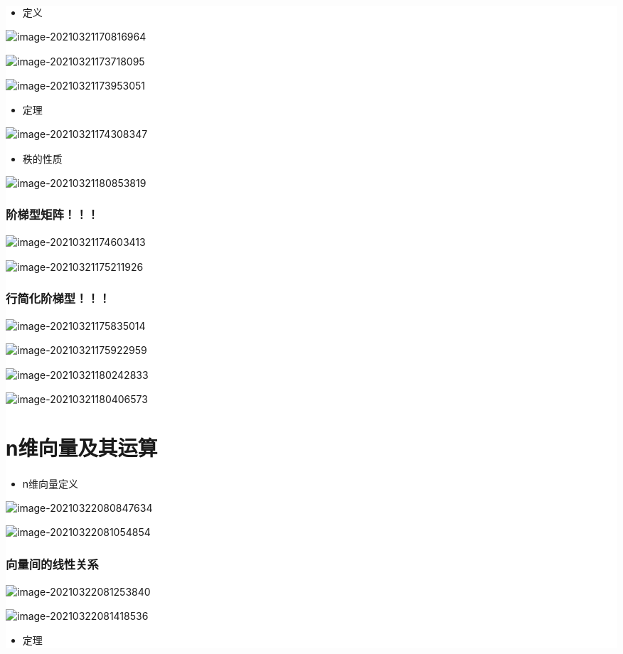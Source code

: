 + 定义

![image-20210321170816964](markdownImg/Math/image-20210321170816964.png)

![image-20210321173718095](markdownImg/Math/image-20210321173718095.png)

![image-20210321173953051](markdownImg/Math/image-20210321173953051.png)

+ 定理

![image-20210321174308347](markdownImg/Math/image-20210321174308347.png)

+ 秩的性质

![image-20210321180853819](markdownImg/Math/image-20210321180853819.png)



### 阶梯型矩阵！！！

![image-20210321174603413](markdownImg/Math/image-20210321174603413.png)

![image-20210321175211926](markdownImg/Math/image-20210321175211926.png)

### 行简化阶梯型！！！

![image-20210321175835014](markdownImg/Math/image-20210321175835014.png)

![image-20210321175922959](markdownImg/Math/image-20210321175922959.png)

![image-20210321180242833](markdownImg/Math/image-20210321180242833.png)

![image-20210321180406573](markdownImg/Math/image-20210321180406573.png)

# n维向量及其运算

+ n维向量定义

![image-20210322080847634](markdownImg/Math/image-20210322080847634.png)

![image-20210322081054854](markdownImg/Math/image-20210322081054854.png)

### 向量间的线性关系

![image-20210322081253840](markdownImg/Math/image-20210322081253840.png)

![image-20210322081418536](markdownImg/Math/image-20210322081418536.png)

+ 定理
